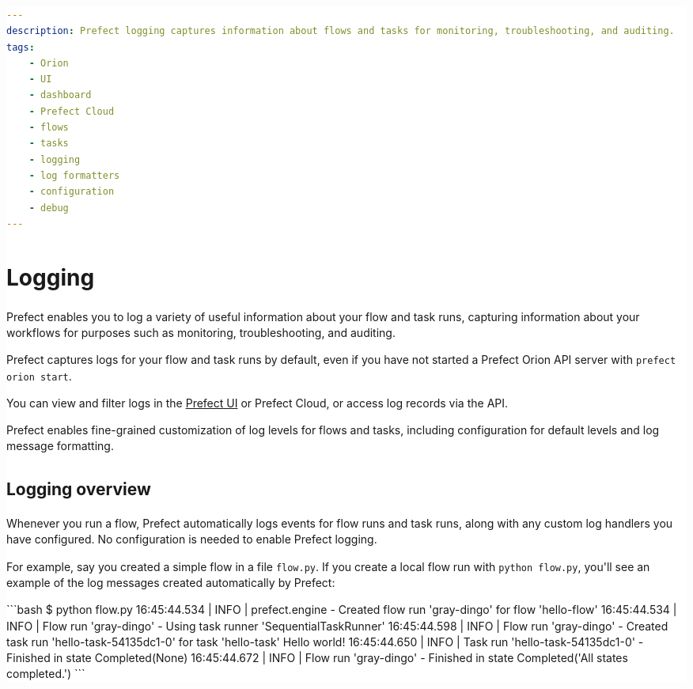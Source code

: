 ```yaml
---
description: Prefect logging captures information about flows and tasks for monitoring, troubleshooting, and auditing.
tags:
    - Orion
    - UI
    - dashboard
    - Prefect Cloud
    - flows
    - tasks
    - logging
    - log formatters
    - configuration
    - debug
---
```


# Logging

Prefect enables you to log a variety of useful information about your flow and task runs, capturing information about your workflows for purposes such as monitoring, troubleshooting, and auditing.

Prefect captures logs for your flow and task runs by default, even if you have not started a Prefect Orion API server with `prefect orion start`.

You can view and filter logs in the [Prefect UI](/ui/flow-runs/#inspect-a-flow-run) or Prefect Cloud, or access log records via the API.

Prefect enables fine-grained customization of log levels for flows and tasks, including configuration for default levels and log message formatting.

## Logging overview

Whenever you run a flow, Prefect automatically logs events for flow runs and task runs, along with any custom log handlers you have configured. No configuration is needed to enable Prefect logging.

For example, say you created a simple flow in a file `flow.py`. If you create a local flow run with `python flow.py`, you'll see an example of the log messages created automatically by Prefect:

<div class='terminal'>
```bash
$ python flow.py
16:45:44.534 | INFO    | prefect.engine - Created flow run 'gray-dingo' for flow 
'hello-flow'
16:45:44.534 | INFO    | Flow run 'gray-dingo' - Using task runner 'SequentialTaskRunner'
16:45:44.598 | INFO    | Flow run 'gray-dingo' - Created task run 'hello-task-54135dc1-0' 
for task 'hello-task'
Hello world!
16:45:44.650 | INFO    | Task run 'hello-task-54135dc1-0' - Finished in state 
Completed(None)
16:45:44.672 | INFO    | Flow run 'gray-dingo' - Finished in state 
Completed('All states completed.')
```
</div>
